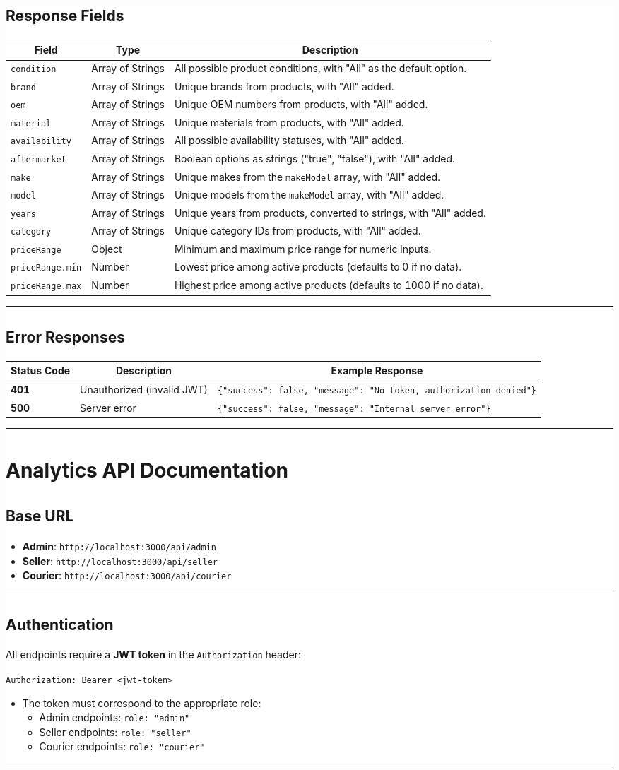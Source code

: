 ## **Response Fields**
| **Field**         | **Type**         | **Description**                                                                 |
|-------------------|------------------|--------------------------------------------------------------------------------|
| `condition`       | Array of Strings | All possible product conditions, with "All" as the default option.             |
| `brand`           | Array of Strings | Unique brands from products, with "All" added.                                 |
| `oem`             | Array of Strings | Unique OEM numbers from products, with "All" added.                            |
| `material`        | Array of Strings | Unique materials from products, with "All" added.                              |
| `availability`    | Array of Strings | All possible availability statuses, with "All" added.                          |
| `aftermarket`     | Array of Strings | Boolean options as strings ("true", "false"), with "All" added.                |
| `make`            | Array of Strings | Unique makes from the `makeModel` array, with "All" added.                     |
| `model`           | Array of Strings | Unique models from the `makeModel` array, with "All" added.                    |
| `years`           | Array of Strings | Unique years from products, converted to strings, with "All" added.            |
| `category`        | Array of Strings | Unique category IDs from products, with "All" added.                           |
| `priceRange`      | Object           | Minimum and maximum price range for numeric inputs.                            |
| `priceRange.min`  | Number           | Lowest price among active products (defaults to 0 if no data).                 |
| `priceRange.max`  | Number           | Highest price among active products (defaults to 1000 if no data).             |

---

## **Error Responses**
| Status Code | Description                  | Example Response                                      |
|-------------|------------------------------|-----------------------------------------------------|
| **401**     | Unauthorized (invalid JWT)   | `{"success": false, "message": "No token, authorization denied"}` |
| **500**     | Server error                 | `{"success": false, "message": "Internal server error"}` |


---

# **Analytics API Documentation**

## **Base URL**
- **Admin**: `http://localhost:3000/api/admin`
- **Seller**: `http://localhost:3000/api/seller`
- **Courier**: `http://localhost:3000/api/courier`

---

## **Authentication**
All endpoints require a **JWT token** in the `Authorization` header:  
```
Authorization: Bearer <jwt-token>
```
- The token must correspond to the appropriate role:
  - Admin endpoints: `role: "admin"`
  - Seller endpoints: `role: "seller"`
  - Courier endpoints: `role: "courier"`

---